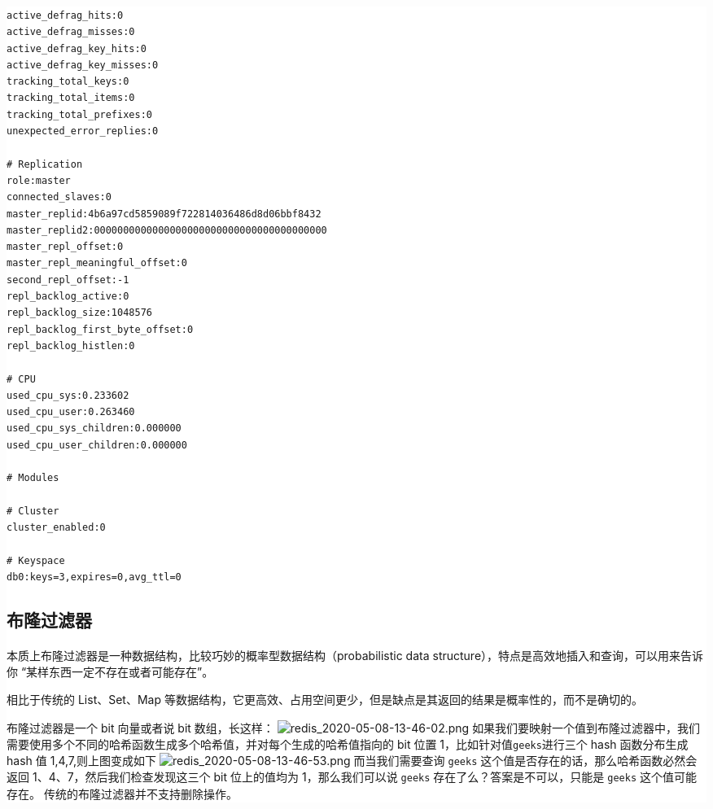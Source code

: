   ```shell
  active_defrag_hits:0
  active_defrag_misses:0
  active_defrag_key_hits:0
  active_defrag_key_misses:0
  tracking_total_keys:0
  tracking_total_items:0
  tracking_total_prefixes:0
  unexpected_error_replies:0

  # Replication
  role:master
  connected_slaves:0
  master_replid:4b6a97cd5859089f722814036486d8d06bbf8432
  master_replid2:0000000000000000000000000000000000000000
  master_repl_offset:0
  master_repl_meaningful_offset:0
  second_repl_offset:-1
  repl_backlog_active:0
  repl_backlog_size:1048576
  repl_backlog_first_byte_offset:0
  repl_backlog_histlen:0

  # CPU
  used_cpu_sys:0.233602
  used_cpu_user:0.263460
  used_cpu_sys_children:0.000000
  used_cpu_user_children:0.000000

  # Modules

  # Cluster
  cluster_enabled:0

  # Keyspace
  db0:keys=3,expires=0,avg_ttl=0

  ```

## 布隆过滤器

本质上布隆过滤器是一种数据结构，比较巧妙的概率型数据结构（probabilistic data structure），特点是高效地插入和查询，可以用来告诉你 “某样东西一定不存在或者可能存在”。

相比于传统的 List、Set、Map 等数据结构，它更高效、占用空间更少，但是缺点是其返回的结果是概率性的，而不是确切的。

布隆过滤器是一个 bit 向量或者说 bit 数组，长这样：
![redis_2020-05-08-13-46-02.png](redis_2020-05-08-13-46-02.png)
如果我们要映射一个值到布隆过滤器中，我们需要使用多个不同的哈希函数生成多个哈希值，并对每个生成的哈希值指向的 bit 位置 1，比如针对值`geeks`进行三个 hash 函数分布生成 hash 值 1,4,7,则上图变成如下
![redis_2020-05-08-13-46-53.png](redis_2020-05-08-13-46-53.png)
而当我们需要查询 `geeks` 这个值是否存在的话，那么哈希函数必然会返回 1、4、7，然后我们检查发现这三个 bit 位上的值均为 1，那么我们可以说 `geeks` 存在了么？答案是不可以，只能是 `geeks` 这个值可能存在。
传统的布隆过滤器并不支持删除操作。
